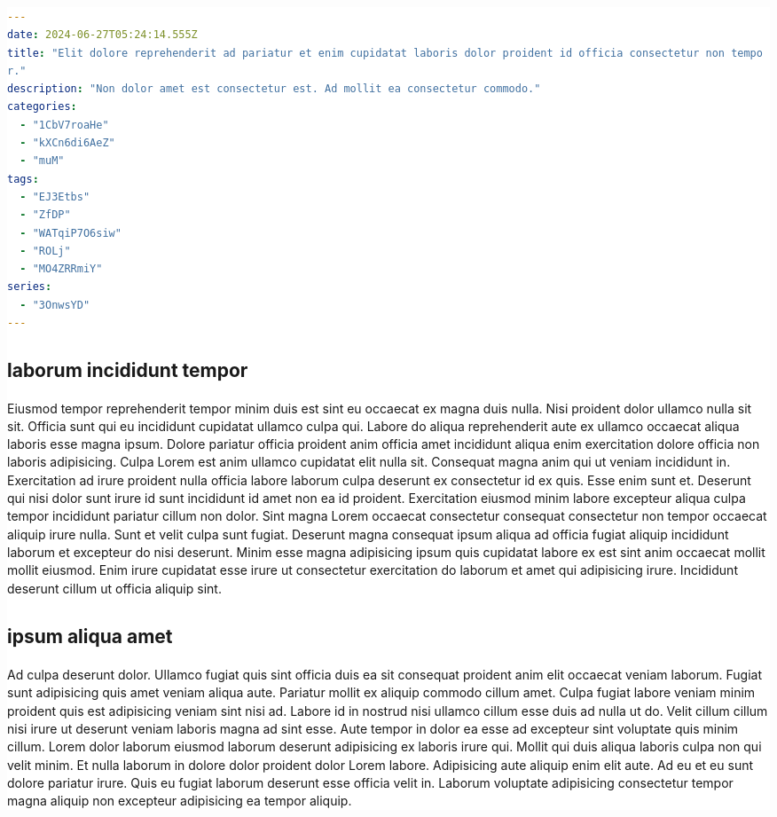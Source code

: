 ```yaml
---
date: 2024-06-27T05:24:14.555Z
title: "Elit dolore reprehenderit ad pariatur et enim cupidatat laboris dolor proident id officia consectetur non tempor."
description: "Non dolor amet est consectetur est. Ad mollit ea consectetur commodo."
categories:
  - "1CbV7roaHe"
  - "kXCn6di6AeZ"
  - "muM"
tags:
  - "EJ3Etbs"
  - "ZfDP"
  - "WATqiP7O6siw"
  - "ROLj"
  - "MO4ZRRmiY"
series:
  - "3OnwsYD"
---
```



## laborum incididunt tempor

Eiusmod tempor reprehenderit tempor minim duis est sint eu occaecat ex magna duis nulla. Nisi proident dolor ullamco nulla sit sit. Officia sunt qui eu incididunt cupidatat ullamco culpa qui. Labore do aliqua reprehenderit aute ex ullamco occaecat aliqua laboris esse magna ipsum. Dolore pariatur officia proident anim officia amet incididunt aliqua enim exercitation dolore officia non laboris adipisicing.
Culpa Lorem est anim ullamco cupidatat elit nulla sit. Consequat magna anim qui ut veniam incididunt in. Exercitation ad irure proident nulla officia labore laborum culpa deserunt ex consectetur id ex quis. Esse enim sunt et. Deserunt qui nisi dolor sunt irure id sunt incididunt id amet non ea id proident. Exercitation eiusmod minim labore excepteur aliqua culpa tempor incididunt pariatur cillum non dolor. Sint magna Lorem occaecat consectetur consequat consectetur non tempor occaecat aliquip irure nulla. Sunt et velit culpa sunt fugiat.
Deserunt magna consequat ipsum aliqua ad officia fugiat aliquip incididunt laborum et excepteur do nisi deserunt. Minim esse magna adipisicing ipsum quis cupidatat labore ex est sint anim occaecat mollit mollit eiusmod. Enim irure cupidatat esse irure ut consectetur exercitation do laborum et amet qui adipisicing irure. Incididunt deserunt cillum ut officia aliquip sint.

## ipsum aliqua amet

Ad culpa deserunt dolor. Ullamco fugiat quis sint officia duis ea sit consequat proident anim elit occaecat veniam laborum. Fugiat sunt adipisicing quis amet veniam aliqua aute. Pariatur mollit ex aliquip commodo cillum amet. Culpa fugiat labore veniam minim proident quis est adipisicing veniam sint nisi ad.
Labore id in nostrud nisi ullamco cillum esse duis ad nulla ut do. Velit cillum cillum nisi irure ut deserunt veniam laboris magna ad sint esse. Aute tempor in dolor ea esse ad excepteur sint voluptate quis minim cillum. Lorem dolor laborum eiusmod laborum deserunt adipisicing ex laboris irure qui.
Mollit qui duis aliqua laboris culpa non qui velit minim. Et nulla laborum in dolore dolor proident dolor Lorem labore. Adipisicing aute aliquip enim elit aute. Ad eu et eu sunt dolore pariatur irure. Quis eu fugiat laborum deserunt esse officia velit in. Laborum voluptate adipisicing consectetur tempor magna aliquip non excepteur adipisicing ea tempor aliquip.
